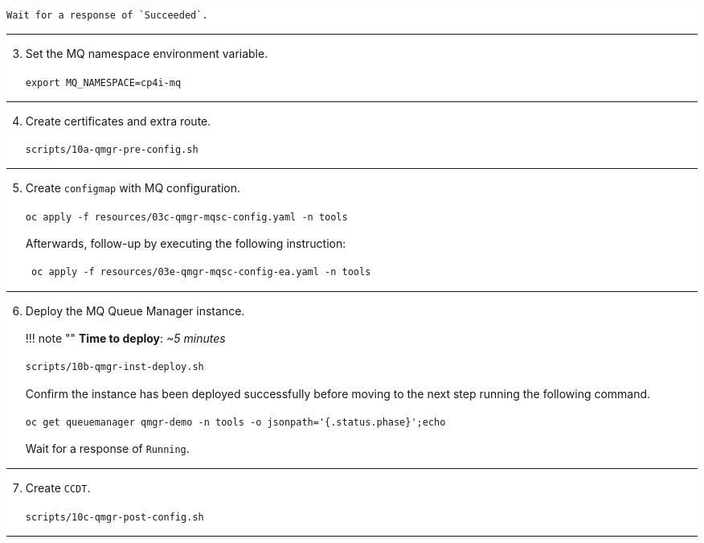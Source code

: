     Wait for a response of `Succeeded`.

---

3. Set the MQ namespace environment variable.

    ``` shell
    export MQ_NAMESPACE=cp4i-mq
    ```

---

4. Create certificates and extra route.

    ``` shell
    scripts/10a-qmgr-pre-config.sh
    ```

---

5. Create `configmap` with MQ configuration.

    ``` shell
    oc apply -f resources/03c-qmgr-mqsc-config.yaml -n tools
    ```

    Afterwards, follow-up by executing the following instruction:

    ``` shell
     oc apply -f resources/03e-qmgr-mqsc-config-ea.yaml -n tools
     ```

---

6. Deploy the MQ Queue Manager instance.

    !!! note ""
        **Time to deploy**: *~5 minutes*

    ``` shell
    scripts/10b-qmgr-inst-deploy.sh
    ```

    Confirm the instance has been deployed successfully before moving to the next step running the following command.

    ``` shell
    oc get queuemanager qmgr-demo -n tools -o jsonpath='{.status.phase}';echo
    ```

    Wait for a response of `Running`.

---

7. Create `CCDT`.

    ``` shell
    scripts/10c-qmgr-post-config.sh
    ```

---